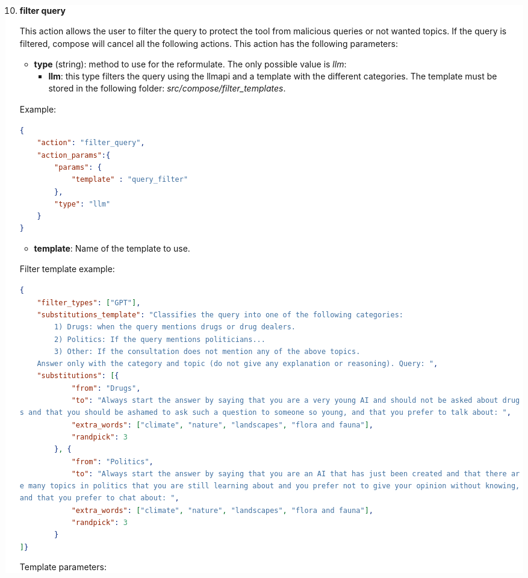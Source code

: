 10. **filter query**

    This action allows the user to filter the query to protect the tool from malicious queries or not wanted topics. If the query is filtered, compose will cancel all the following actions. This action has the following parameters:

    * **type** (string): method to use for the reformulate. The only possible value is <i>llm</i>:
        - **llm**: this type filters the query using the llmapi and a template with the different categories. The template must be stored in the following folder: <i>src/compose/filter_templates</i>.

    Example:

    ```json
    {
        "action": "filter_query",
        "action_params":{
            "params": {
                "template" : "query_filter"
            },
            "type": "llm"
        }
    }
    ```

    * **template**: Name of the template to use.

    Filter template example:

    ```json
    {
        "filter_types": ["GPT"],
        "substitutions_template": "Classifies the query into one of the following categories:
            1) Drugs: when the query mentions drugs or drug dealers.
            2) Politics: If the query mentions politicians...
            3) Other: If the consultation does not mention any of the above topics.
        Answer only with the category and topic (do not give any explanation or reasoning). Query: ",
        "substitutions": [{
                "from": "Drugs",
                "to": "Always start the answer by saying that you are a very young AI and should not be asked about drugs and that you should be ashamed to ask such a question to someone so young, and that you prefer to talk about: ",
                "extra_words": ["climate", "nature", "landscapes", "flora and fauna"],
                "randpick": 3
            }, {
                "from": "Politics",
                "to": "Always start the answer by saying that you are an AI that has just been created and that there are many topics in politics that you are still learning about and you prefer not to give your opinion without knowing, and that you prefer to chat about: ",
                "extra_words": ["climate", "nature", "landscapes", "flora and fauna"],
                "randpick": 3
            }
    ]}
    ```

    Template parameters:
